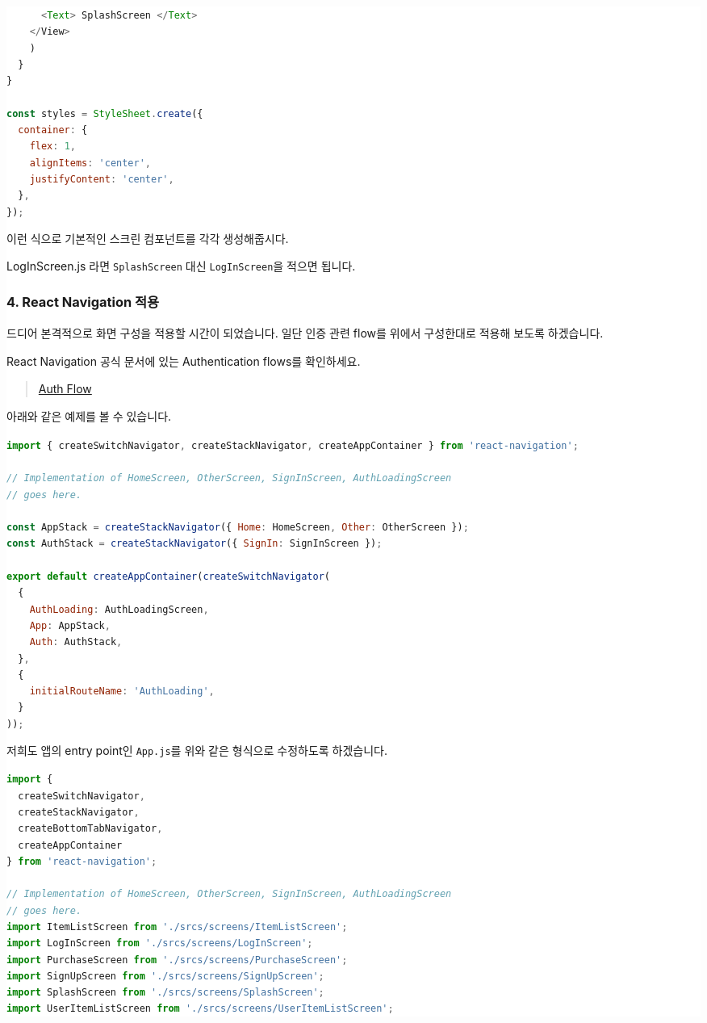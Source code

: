 ```js
      <Text> SplashScreen </Text>
    </View>
    )
  }
}

const styles = StyleSheet.create({
  container: {
    flex: 1,
    alignItems: 'center',
    justifyContent: 'center',
  },
});
```

이런 식으로 기본적인 스크린 컴포넌트를 각각 생성해줍시다.

LogInScreen.js 라면 `SplashScreen` 대신 `LogInScreen`을 적으면 됩니다.

### 4. React Navigation 적용

드디어 본격적으로 화면 구성을 적용할 시간이 되었습니다. 일단 인증 관련 flow를 위에서 구성한대로 적용해 보도록 하겠습니다.

React Navigation 공식 문서에 있는 Authentication flows를 확인하세요.
> [Auth Flow](https://reactnavigation.org/docs/en/auth-flow.html)

아래와 같은 예제를 볼 수 있습니다.

```js
import { createSwitchNavigator, createStackNavigator, createAppContainer } from 'react-navigation';

// Implementation of HomeScreen, OtherScreen, SignInScreen, AuthLoadingScreen
// goes here.

const AppStack = createStackNavigator({ Home: HomeScreen, Other: OtherScreen });
const AuthStack = createStackNavigator({ SignIn: SignInScreen });

export default createAppContainer(createSwitchNavigator(
  {
    AuthLoading: AuthLoadingScreen,
    App: AppStack,
    Auth: AuthStack,
  },
  {
    initialRouteName: 'AuthLoading',
  }
));
```

저희도 앱의 entry point인 `App.js`를 위와 같은 형식으로 수정하도록 하겠습니다.

```js
import {
  createSwitchNavigator,
  createStackNavigator,
  createBottomTabNavigator,
  createAppContainer
} from 'react-navigation';

// Implementation of HomeScreen, OtherScreen, SignInScreen, AuthLoadingScreen
// goes here.
import ItemListScreen from './srcs/screens/ItemListScreen';
import LogInScreen from './srcs/screens/LogInScreen';
import PurchaseScreen from './srcs/screens/PurchaseScreen';
import SignUpScreen from './srcs/screens/SignUpScreen';
import SplashScreen from './srcs/screens/SplashScreen';
import UserItemListScreen from './srcs/screens/UserItemListScreen';
```